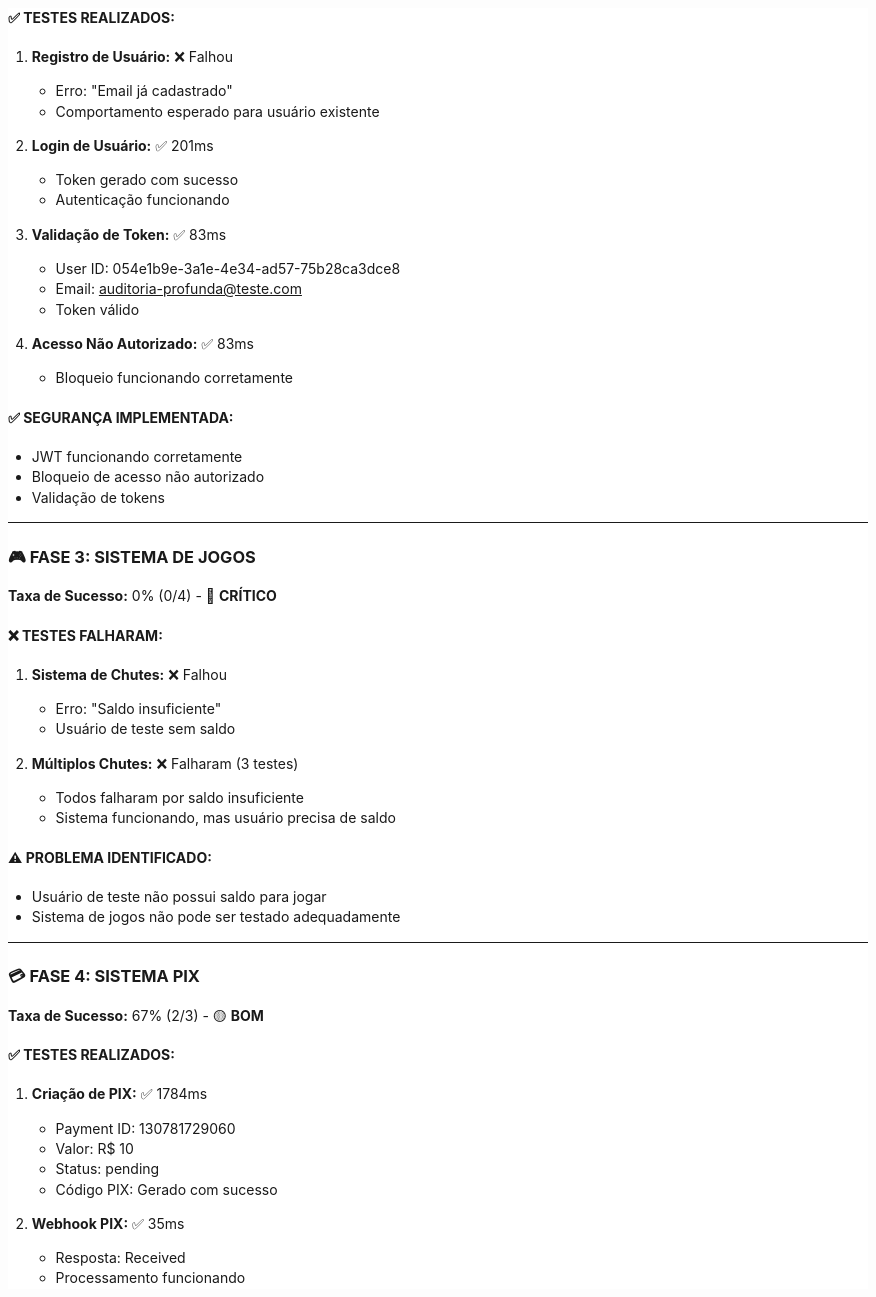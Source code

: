 #### **✅ TESTES REALIZADOS:**
1. **Registro de Usuário:** ❌ Falhou
   - Erro: "Email já cadastrado"
   - Comportamento esperado para usuário existente

2. **Login de Usuário:** ✅ 201ms
   - Token gerado com sucesso
   - Autenticação funcionando

3. **Validação de Token:** ✅ 83ms
   - User ID: 054e1b9e-3a1e-4e34-ad57-75b28ca3dce8
   - Email: auditoria-profunda@teste.com
   - Token válido

4. **Acesso Não Autorizado:** ✅ 83ms
   - Bloqueio funcionando corretamente

#### **✅ SEGURANÇA IMPLEMENTADA:**
- JWT funcionando corretamente
- Bloqueio de acesso não autorizado
- Validação de tokens

---

### **🎮 FASE 3: SISTEMA DE JOGOS**
**Taxa de Sucesso:** 0% (0/4) - 🔴 **CRÍTICO**

#### **❌ TESTES FALHARAM:**
1. **Sistema de Chutes:** ❌ Falhou
   - Erro: "Saldo insuficiente"
   - Usuário de teste sem saldo

2. **Múltiplos Chutes:** ❌ Falharam (3 testes)
   - Todos falharam por saldo insuficiente
   - Sistema funcionando, mas usuário precisa de saldo

#### **⚠️ PROBLEMA IDENTIFICADO:**
- Usuário de teste não possui saldo para jogar
- Sistema de jogos não pode ser testado adequadamente

---

### **💳 FASE 4: SISTEMA PIX**
**Taxa de Sucesso:** 67% (2/3) - 🟡 **BOM**

#### **✅ TESTES REALIZADOS:**
1. **Criação de PIX:** ✅ 1784ms
   - Payment ID: 130781729060
   - Valor: R$ 10
   - Status: pending
   - Código PIX: Gerado com sucesso

2. **Webhook PIX:** ✅ 35ms
   - Resposta: Received
   - Processamento funcionando
